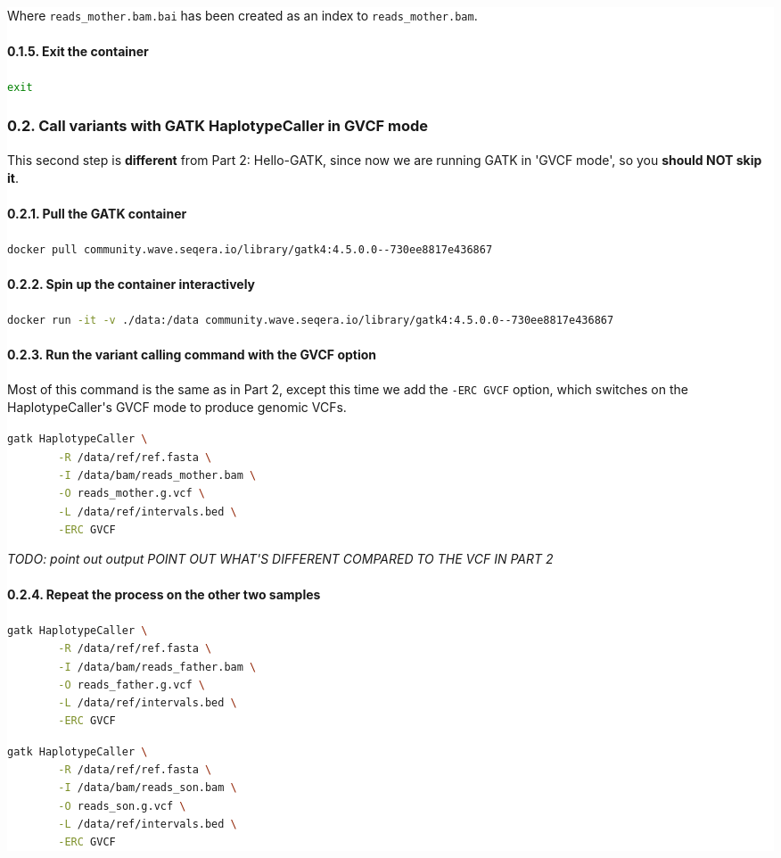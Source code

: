 Where `reads_mother.bam.bai` has been created as an index to `reads_mother.bam`.

#### 0.1.5. Exit the container

```bash
exit
```

### 0.2. Call variants with GATK HaplotypeCaller in GVCF mode

This second step is **different** from Part 2: Hello-GATK, since now we are running GATK in 'GVCF mode', so you **should NOT skip it**.

#### 0.2.1. Pull the GATK container

```bash
docker pull community.wave.seqera.io/library/gatk4:4.5.0.0--730ee8817e436867
```

#### 0.2.2. Spin up the container interactively

```bash
docker run -it -v ./data:/data community.wave.seqera.io/library/gatk4:4.5.0.0--730ee8817e436867
```

#### 0.2.3. Run the variant calling command with the GVCF option

Most of this command is the same as in Part 2, except this time we add the `-ERC GVCF` option, which switches on the HaplotypeCaller's GVCF mode to produce genomic VCFs.

```bash
gatk HaplotypeCaller \
        -R /data/ref/ref.fasta \
        -I /data/bam/reads_mother.bam \
        -O reads_mother.g.vcf \
        -L /data/ref/intervals.bed \
        -ERC GVCF
```

_TODO: point out output_
_POINT OUT WHAT'S DIFFERENT COMPARED TO THE VCF IN PART 2_

#### 0.2.4. Repeat the process on the other two samples

```bash
gatk HaplotypeCaller \
        -R /data/ref/ref.fasta \
        -I /data/bam/reads_father.bam \
        -O reads_father.g.vcf \
        -L /data/ref/intervals.bed \
        -ERC GVCF
```

```bash
gatk HaplotypeCaller \
        -R /data/ref/ref.fasta \
        -I /data/bam/reads_son.bam \
        -O reads_son.g.vcf \
        -L /data/ref/intervals.bed \
        -ERC GVCF
```
